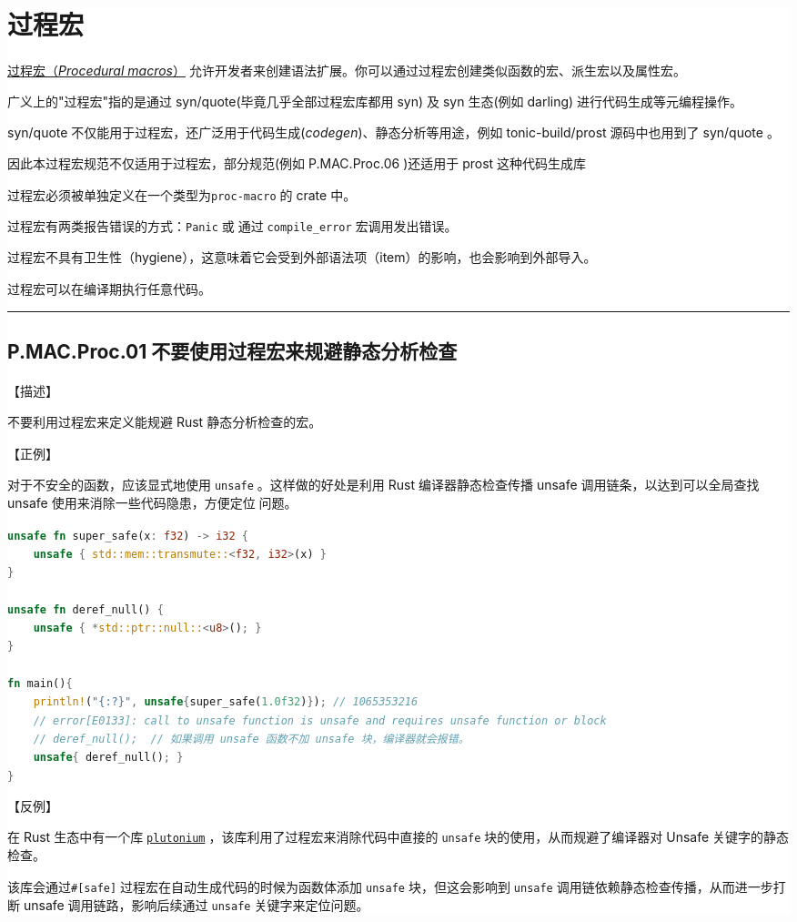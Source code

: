 # 过程宏

[过程宏（*Procedural macros*）](https://doc.rust-lang.org/reference/procedural-macros.html) 允许开发者来创建语法扩展。你可以通过过程宏创建类似函数的宏、派生宏以及属性宏。

广义上的"过程宏"指的是通过 syn/quote(毕竟几乎全部过程宏库都用 syn) 及 syn 生态(例如 darling) 进行代码生成等元编程操作。

syn/quote 不仅能用于过程宏，还广泛用于代码生成(*codegen*)、静态分析等用途，例如 tonic-build/prost 源码中也用到了 syn/quote 。

因此本过程宏规范不仅适用于过程宏，部分规范(例如 P.MAC.Proc.06 )还适用于 prost 这种代码生成库

过程宏必须被单独定义在一个类型为`proc-macro` 的 crate 中。

过程宏有两类报告错误的方式：`Panic` 或 通过 `compile_error`  宏调用发出错误。

过程宏不具有卫生性（hygiene），这意味着它会受到外部语法项（item）的影响，也会影响到外部导入。

过程宏可以在编译期执行任意代码。

---

## P.MAC.Proc.01  不要使用过程宏来规避静态分析检查

【描述】

不要利用过程宏来定义能规避 Rust 静态分析检查的宏。

【正例】

对于不安全的函数，应该显式地使用 `unsafe` 。这样做的好处是利用 Rust 编译器静态检查传播 unsafe 调用链条，以达到可以全局查找 unsafe 使用来消除一些代码隐患，方便定位 问题。

```rust
unsafe fn super_safe(x: f32) -> i32 {
    unsafe { std::mem::transmute::<f32, i32>(x) }
}

unsafe fn deref_null() {
    unsafe { *std::ptr::null::<u8>(); }
}

fn main(){
    println!("{:?}", unsafe{super_safe(1.0f32)}); // 1065353216
    // error[E0133]: call to unsafe function is unsafe and requires unsafe function or block
    // deref_null();  // 如果调用 unsafe 函数不加 unsafe 块，编译器就会报错。
    unsafe{ deref_null(); }
}
```

【反例】

在 Rust 生态中有一个库 [`plutonium`](https://github.com/mxxo/plutonium) ，该库利用了过程宏来消除代码中直接的  `unsafe`  块的使用，从而规避了编译器对 Unsafe 关键字的静态检查。

该库会通过`#[safe]` 过程宏在自动生成代码的时候为函数体添加   `unsafe` 块，但这会影响到 `unsafe` 调用链依赖静态检查传播，从而进一步打断 unsafe 调用链路，影响后续通过 `unsafe` 关键字来定位问题。
